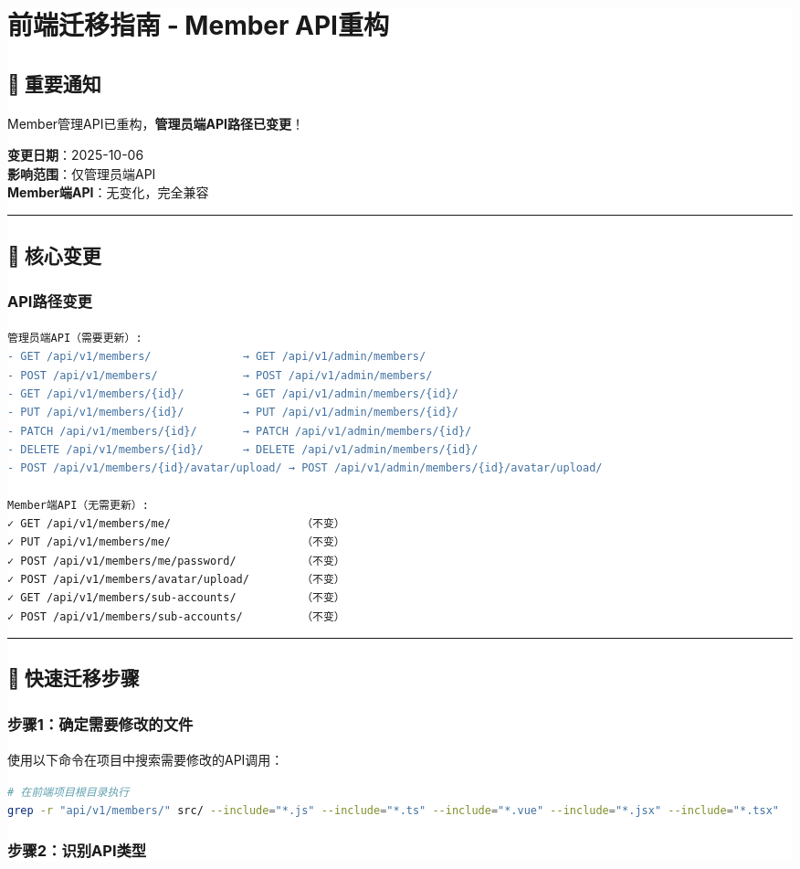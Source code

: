 # 前端迁移指南 - Member API重构

## 📢 重要通知

Member管理API已重构，**管理员端API路径已变更**！

**变更日期**：2025-10-06  
**影响范围**：仅管理员端API  
**Member端API**：无变化，完全兼容

---

## 🎯 核心变更

### API路径变更

```diff
管理员端API（需要更新）:
- GET /api/v1/members/              → GET /api/v1/admin/members/
- POST /api/v1/members/             → POST /api/v1/admin/members/
- GET /api/v1/members/{id}/         → GET /api/v1/admin/members/{id}/
- PUT /api/v1/members/{id}/         → PUT /api/v1/admin/members/{id}/
- PATCH /api/v1/members/{id}/       → PATCH /api/v1/admin/members/{id}/
- DELETE /api/v1/members/{id}/      → DELETE /api/v1/admin/members/{id}/
- POST /api/v1/members/{id}/avatar/upload/ → POST /api/v1/admin/members/{id}/avatar/upload/

Member端API（无需更新）:
✓ GET /api/v1/members/me/                    （不变）
✓ PUT /api/v1/members/me/                    （不变）
✓ POST /api/v1/members/me/password/          （不变）
✓ POST /api/v1/members/avatar/upload/        （不变）
✓ GET /api/v1/members/sub-accounts/          （不变）
✓ POST /api/v1/members/sub-accounts/         （不变）
```

---

## 🔧 快速迁移步骤

### 步骤1：确定需要修改的文件

使用以下命令在项目中搜索需要修改的API调用：

```bash
# 在前端项目根目录执行
grep -r "api/v1/members/" src/ --include="*.js" --include="*.ts" --include="*.vue" --include="*.jsx" --include="*.tsx"
```

### 步骤2：识别API类型
